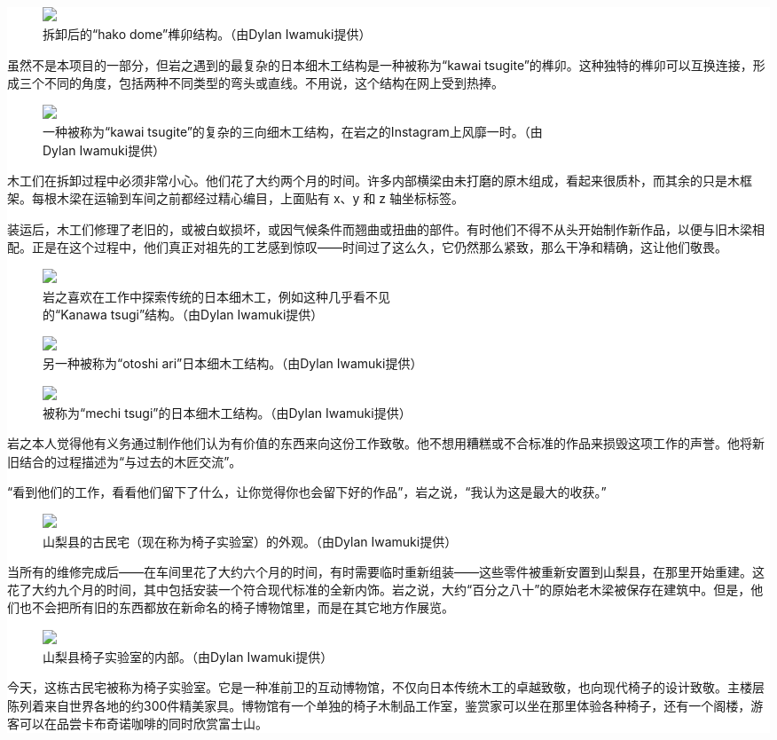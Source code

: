 <figure style="width: 600px" class="wp-caption aligncenter"><ahref=" https://img.theepochtimes.com/assets/uploads/2023/05/25/id5290637-Dylan-Iwakuni-kominka-chair-laboratory-fuji-21-1200x670.png?_gl=1*kkwu3x*_gcl_au*MTU1NDYxMjkwOC4xNjg0NTg0NjYw" target="_blank" rel="noreferrer noopener"> <img decoding="async" class="" src="https://img.theepochtimes.com/assets/uploads/2023/05/25/id5290637-Dylan-Iwakuni-kominka-chair-laboratory-fuji-21-1200x670.png?_gl=1*kkwu3x*_gcl_au*MTU1NDYxMjkwOC4xNjg0NTg0NjYw" width="600" b="335" /></a><figcaption class="wp-caption-text">拆卸后的“hako dome”榫卯结构。（由Dylan Iwamuki提供）</figcaption></figure>
<p><a src="http://vod.brightchat.com/embed/a9c0380d-b72d-4751-b9de-6ba53aaf41f3?r=16x9&amp;d=30" width="560" b="315" frameborder="0" allowfullscreen="allowfullscreen"></a></p>
<p>虽然不是本项目的一部分，但岩之遇到的最复杂的日本细木工结构是一种被称为“kawai tsugite”的榫卯。这种独特的榫卯可以互换连接，形成三个不同的角度，包括两种不同类型的弯头或直线。不用说，这个结构在网上受到热捧。</p>
<figure style="width: 600px" class="wp-caption aligncenter"><ahref=" https://img.theepochtimes.com/assets/uploads/2023/06/23/id5352542-Dylan-Iwakuni-kominka-chair-laboratory-fuji-9-1200x745.jpg?_gl=1*haaoj4*_gcl_au*MTU1NDYxMjkwOC4xNjg0NTg0NjYw" target="_blank" rel="noreferrer noopener"> <img decoding="async" class="" src="https://img.theepochtimes.com/assets/uploads/2023/06/23/id5352542-Dylan-Iwakuni-kominka-chair-laboratory-fuji-9-1200x745.jpg?_gl=1*haaoj4*_gcl_au*MTU1NDYxMjkwOC4xNjg0NTg0NjYw" width="600" b="372" /></a><figcaption class="wp-caption-text">一种被称为“kawai tsugite”的复杂的三向细木工结构，在岩之的Instagram上风靡一时。（由Dylan Iwamuki提供）</figcaption></figure>
<p><a src="http://vod.brightchat.com/embed/2bf215e5-6a65-4b04-8bac-b769f8b44e27?r=16x9&amp;d=19" width="560" b="315" frameborder="0" allowfullscreen="allowfullscreen"></a></p>
<p>木工们在拆卸过程中必须非常小心。他们花了大约两个月的时间。许多内部横梁由未打磨的原木组成，看起来很质朴，而其余的只是木框架。每根木梁在运输到车间之前都经过精心编目，上面贴有 x、y 和 z 轴坐标标签。</p>
<p>装运后，木工们修理了老旧的，或被白蚁损坏，或因气候条件而翘曲或扭曲的部件。有时他们不得不从头开始制作新作品，以便与旧木梁相配。正是在这个过程中，他们真正对祖先的工艺感到惊叹——时间过了这么久，它仍然那么紧致，那么干净和精确，这让他们敬畏。</p>
<figure style="width: 449px" class="wp-caption aligncenter"><ahref=" https://img.theepochtimes.com/assets/uploads/2023/06/23/id5352586-Dylan-Iwakuni-kominka-chair-laboratory-fuji-9-1200x1200.jpg?_gl=1*19y98ce*_gcl_au*MTU1NDYxMjkwOC4xNjg0NTg0NjYw" target="_blank" rel="noreferrer noopener"> <img decoding="async" class="" src="https://img.theepochtimes.com/assets/uploads/2023/06/23/id5352586-Dylan-Iwakuni-kominka-chair-laboratory-fuji-9-1200x1200.jpg?_gl=1*19y98ce*_gcl_au*MTU1NDYxMjkwOC4xNjg0NTg0NjYw" width="449" b="449" /></a><figcaption class="wp-caption-text">岩之喜欢在工作中探索传统的日本细木工，例如这种几乎看不见的“Kanawa tsugi”结构。（由Dylan Iwamuki提供）</figcaption></figure>
<figure style="width: 600px" class="wp-caption aligncenter"><ahref=" https://img.theepochtimes.com/assets/uploads/2023/05/25/id5290631-Dylan-Iwakuni-kominka-chair-laboratory-fuji-17-1200x978.png?_gl=1*19y98ce*_gcl_au*MTU1NDYxMjkwOC4xNjg0NTg0NjYw" target="_blank" rel="noreferrer noopener"> <img decoding="async" class="" src="https://img.theepochtimes.com/assets/uploads/2023/05/25/id5290631-Dylan-Iwakuni-kominka-chair-laboratory-fuji-17-1200x978.png?_gl=1*19y98ce*_gcl_au*MTU1NDYxMjkwOC4xNjg0NTg0NjYw" width="600" b="489" /></a><figcaption class="wp-caption-text">另一种被称为“otoshi ari”日本细木工结构。（由Dylan Iwamuki提供）</figcaption></figure>
<figure style="width: 601px" class="wp-caption aligncenter"><ahref=" https://img.theepochtimes.com/assets/uploads/2023/06/23/id5353100-906143569-Dylan-Iwakuni-kominka-chair-laboratory-fuji-7-1200x712.jpg?_gl=1*1afa9w*_gcl_au*MTU1NDYxMjkwOC4xNjg0NTg0NjYw" target="_blank" rel="noreferrer noopener"> <img decoding="async" class="" src="https://img.theepochtimes.com/assets/uploads/2023/06/23/id5353100-906143569-Dylan-Iwakuni-kominka-chair-laboratory-fuji-7-1200x712.jpg?_gl=1*1afa9w*_gcl_au*MTU1NDYxMjkwOC4xNjg0NTg0NjYw" width="601" b="356" /></a><figcaption class="wp-caption-text">被称为“mechi tsugi”的日本细木工结构。（由Dylan Iwamuki提供）</figcaption></figure>
<p>岩之本人觉得他有义务通过制作他们认为有价值的东西来向这份工作致敬。他不想用糟糕或不合标准的作品来损毁这项工作的声誉。他将新旧结合的过程描述为“与过去的木匠交流”。</p>
<p>“看到他们的工作，看看他们留下了什么，让你觉得你也会留下好的作品”，岩之说，“我认为这是最大的收获。”</p>
<figure style="width: 600px" class="wp-caption aligncenter"><ahref=" https://img.theepochtimes.com/assets/uploads/2023/06/23/id5352460-Dylan-Iwakuni-kominka-chair-laboratory-fuji-14-1200x745.jpg?_gl=1*qqmox5*_gcl_au*MTU1NDYxMjkwOC4xNjg0NTg0NjYw" target="_blank" rel="noreferrer noopener"> <img decoding="async" class="" src="https://img.theepochtimes.com/assets/uploads/2023/06/23/id5352460-Dylan-Iwakuni-kominka-chair-laboratory-fuji-14-1200x745.jpg?_gl=1*qqmox5*_gcl_au*MTU1NDYxMjkwOC4xNjg0NTg0NjYw" width="600" b="372" /></a><figcaption class="wp-caption-text">山梨县的古民宅（现在称为椅子实验室）的外观。（由Dylan Iwamuki提供）</figcaption></figure>
<p>当所有的维修完成后——在车间里花了大约六个月的时间，有时需要临时重新组装——这些零件被重新安置到山梨县，在那里开始重建。这花了大约九个月的时间，其中包括安装一个符合现代标准的全新内饰。岩之说，大约“百分之八十”的原始老木梁被保存在建筑中。但是，他们也不会把所有旧的东西都放在新命名的椅子博物馆里，而是在其它地方作展览。</p>
<figure style="width: 598px" class="wp-caption aligncenter"><ahref=" https://img.theepochtimes.com/assets/uploads/2023/06/23/id5352472-Dylan-Iwakuni-kominka-chair-laboratory-fuji-11-1200x745.jpg?_gl=1*foxy5o*_gcl_au*MTU1NDYxMjkwOC4xNjg0NTg0NjYw" target="_blank" rel="noreferrer noopener"> <img decoding="async" class="" src="https://img.theepochtimes.com/assets/uploads/2023/06/23/id5352472-Dylan-Iwakuni-kominka-chair-laboratory-fuji-11-1200x745.jpg?_gl=1*foxy5o*_gcl_au*MTU1NDYxMjkwOC4xNjg0NTg0NjYw" width="598" b="371" /></a><figcaption class="wp-caption-text">山梨县椅子实验室的内部。（由Dylan Iwamuki提供）</figcaption></figure>
<p>今天，这栋古民宅被称为椅子实验室。它是一种准前卫的互动博物馆，不仅向日本传统木工的卓越致敬，也向现代椅子的设计致敬。主楼层陈列着来自世界各地的约300件精美家具。博物馆有一个单独的椅子木制品工作室，鉴赏家可以坐在那里体验各种椅子，还有一个阁楼，游客可以在品尝卡布奇诺咖啡的同时欣赏富士山。</p>